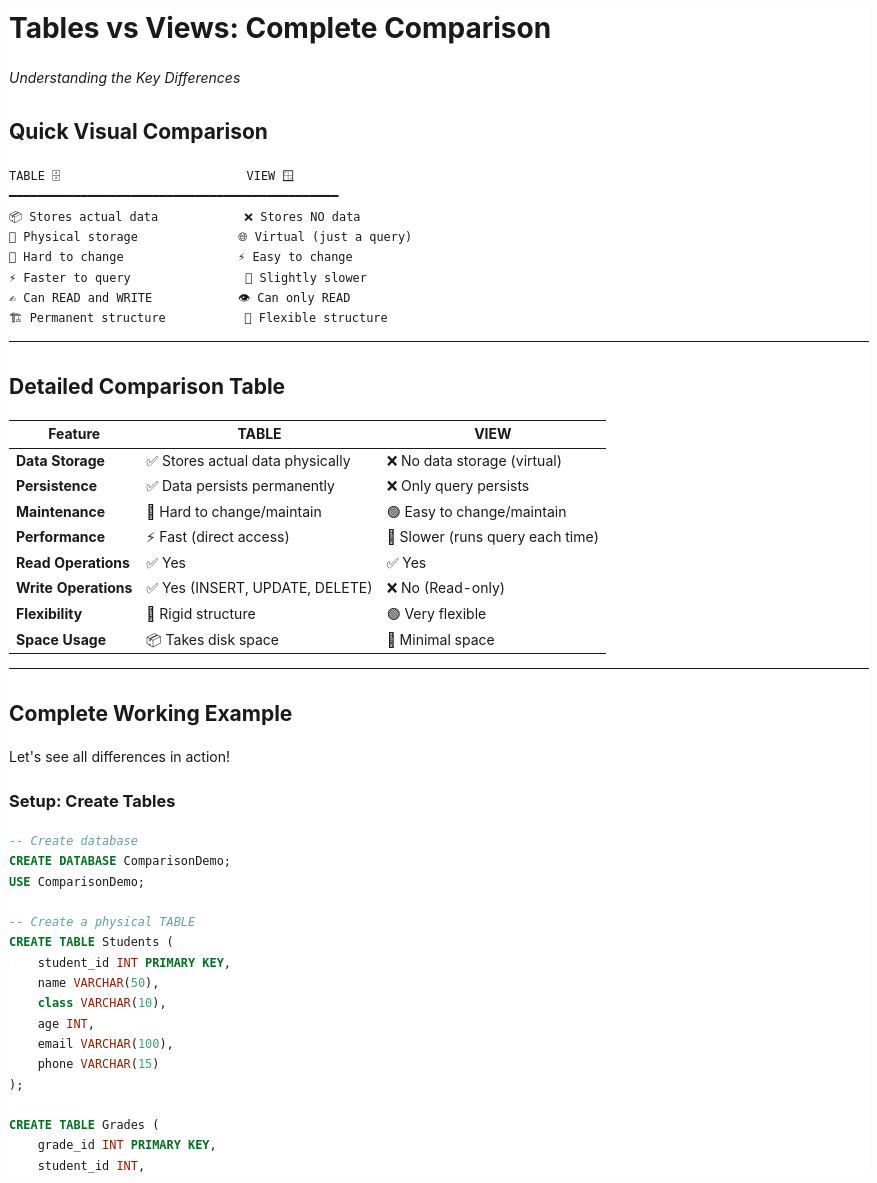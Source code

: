 # Tables vs Views: Complete Comparison
*Understanding the Key Differences*

## Quick Visual Comparison

```
TABLE 🗄️                          VIEW 🪟
━━━━━━━━━━━━━━━━━━━━━━━━━━━━━━━━━━━━━━━━━━━━━━
📦 Stores actual data            ❌ Stores NO data
💾 Physical storage              🌐 Virtual (just a query)
🐌 Hard to change                ⚡ Easy to change
⚡ Faster to query                🐌 Slightly slower
✍️ Can READ and WRITE            👁️ Can only READ
🏗️ Permanent structure           🔄 Flexible structure
```

---

## Detailed Comparison Table

| Feature | TABLE | VIEW |
|---------|-------|------|
| **Data Storage** | ✅ Stores actual data physically | ❌ No data storage (virtual) |
| **Persistence** | ✅ Data persists permanently | ❌ Only query persists |
| **Maintenance** | 🔴 Hard to change/maintain | 🟢 Easy to change/maintain |
| **Performance** | ⚡ Fast (direct access) | 🐌 Slower (runs query each time) |
| **Read Operations** | ✅ Yes | ✅ Yes |
| **Write Operations** | ✅ Yes (INSERT, UPDATE, DELETE) | ❌ No (Read-only) |
| **Flexibility** | 🔴 Rigid structure | 🟢 Very flexible |
| **Space Usage** | 📦 Takes disk space | 💨 Minimal space |

---

## Complete Working Example

Let's see all differences in action!

### Setup: Create Tables

```sql
-- Create database
CREATE DATABASE ComparisonDemo;
USE ComparisonDemo;

-- Create a physical TABLE
CREATE TABLE Students (
    student_id INT PRIMARY KEY,
    name VARCHAR(50),
    class VARCHAR(10),
    age INT,
    email VARCHAR(100),
    phone VARCHAR(15)
);

CREATE TABLE Grades (
    grade_id INT PRIMARY KEY,
    student_id INT,
```